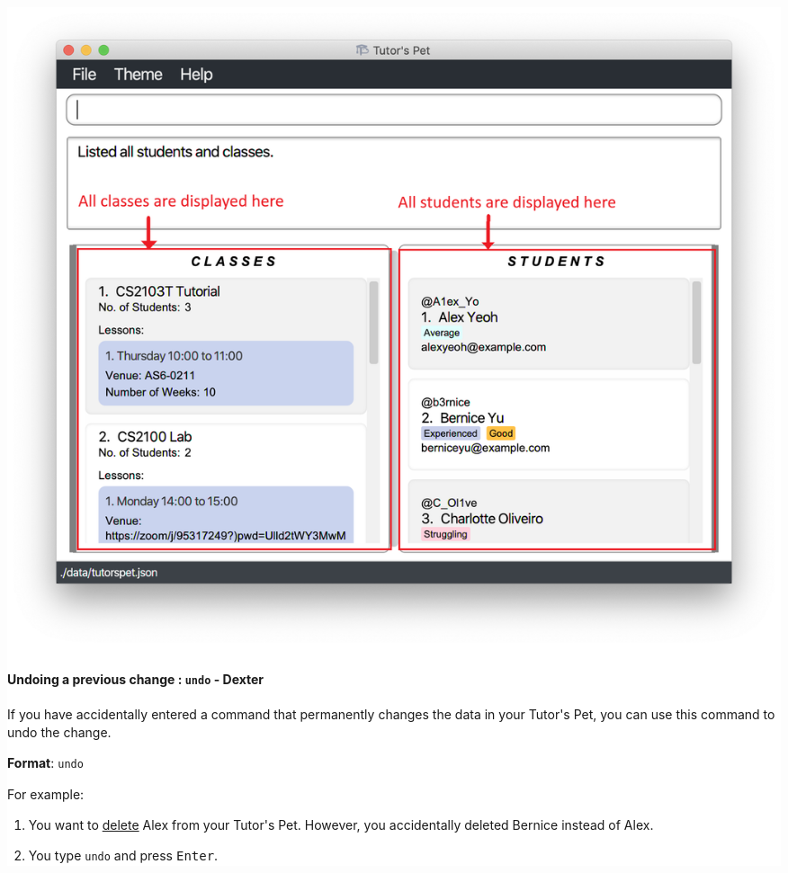    ![List after](images/ugimages/ListAfter.png)
   
#### Undoing a previous change : `undo` - Dexter

If you have accidentally entered a command that permanently changes the data in your Tutor's Pet,
you can use this command to undo the change.

**Format**: `undo`

For example:

1. You want to [delete](#deleting-a-student--delete-student) Alex from your Tutor's Pet. However, you accidentally deleted Bernice instead of Alex.

1. You type `undo` and press <kbd>Enter</kbd>.
